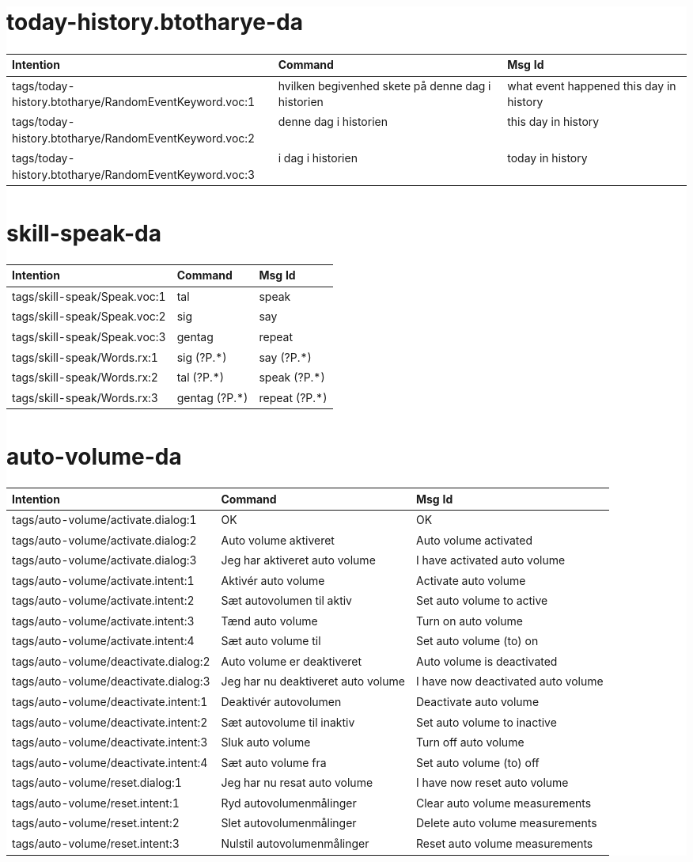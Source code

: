 # today-history.btotharye-da
  

|Intention|Command|Msg Id|
| :--- | :--- | :--- |
|tags/today-history.btotharye/RandomEventKeyword.voc:1|hvilken begivenhed skete på denne dag i historien|what event happened this day in history|
|tags/today-history.btotharye/RandomEventKeyword.voc:2|denne dag i historien|this day in history|
|tags/today-history.btotharye/RandomEventKeyword.voc:3|i dag i historien|today in history|

# skill-speak-da
  

|Intention|Command|Msg Id|
| :--- | :--- | :--- |
|tags/skill-speak/Speak.voc:1|tal|speak|
|tags/skill-speak/Speak.voc:2|sig|say|
|tags/skill-speak/Speak.voc:3|gentag|repeat|
|tags/skill-speak/Words.rx:1|sig (?P<Words>.*)|say (?P<Words>.*)|
|tags/skill-speak/Words.rx:2|tal (?P<Words>.*)|speak (?P<Words>.*)|
|tags/skill-speak/Words.rx:3|gentag (?P<Words>.*)|repeat (?P<Words>.*)|

# auto-volume-da
  

|Intention|Command|Msg Id|
| :--- | :--- | :--- |
|tags/auto-volume/activate.dialog:1|OK|OK|
|tags/auto-volume/activate.dialog:2|Auto volume aktiveret|Auto volume activated|
|tags/auto-volume/activate.dialog:3|Jeg har aktiveret auto volume|I have activated auto volume|
|tags/auto-volume/activate.intent:1|Aktivér auto volume|Activate auto volume|
|tags/auto-volume/activate.intent:2|Sæt autovolumen til aktiv|Set auto volume to active|
|tags/auto-volume/activate.intent:3|Tænd auto volume|Turn on auto volume|
|tags/auto-volume/activate.intent:4|Sæt auto volume til|Set auto volume (to) on|
|tags/auto-volume/deactivate.dialog:2|Auto volume er deaktiveret|Auto volume is deactivated|
|tags/auto-volume/deactivate.dialog:3|Jeg har nu deaktiveret auto volume|I have now deactivated auto volume|
|tags/auto-volume/deactivate.intent:1|Deaktivér autovolumen|Deactivate auto volume|
|tags/auto-volume/deactivate.intent:2|Sæt autovolume til inaktiv|Set auto volume to inactive|
|tags/auto-volume/deactivate.intent:3|Sluk auto volume|Turn off auto volume|
|tags/auto-volume/deactivate.intent:4|Sæt auto volume fra|Set auto volume (to) off|
|tags/auto-volume/reset.dialog:1|Jeg har nu resat auto volume|I have now reset auto volume|
|tags/auto-volume/reset.intent:1|Ryd autovolumenmålinger|Clear auto volume measurements|
|tags/auto-volume/reset.intent:2|Slet autovolumenmålinger|Delete auto volume measurements|
|tags/auto-volume/reset.intent:3|Nulstil autovolumenmålinger|Reset auto volume measurements|
